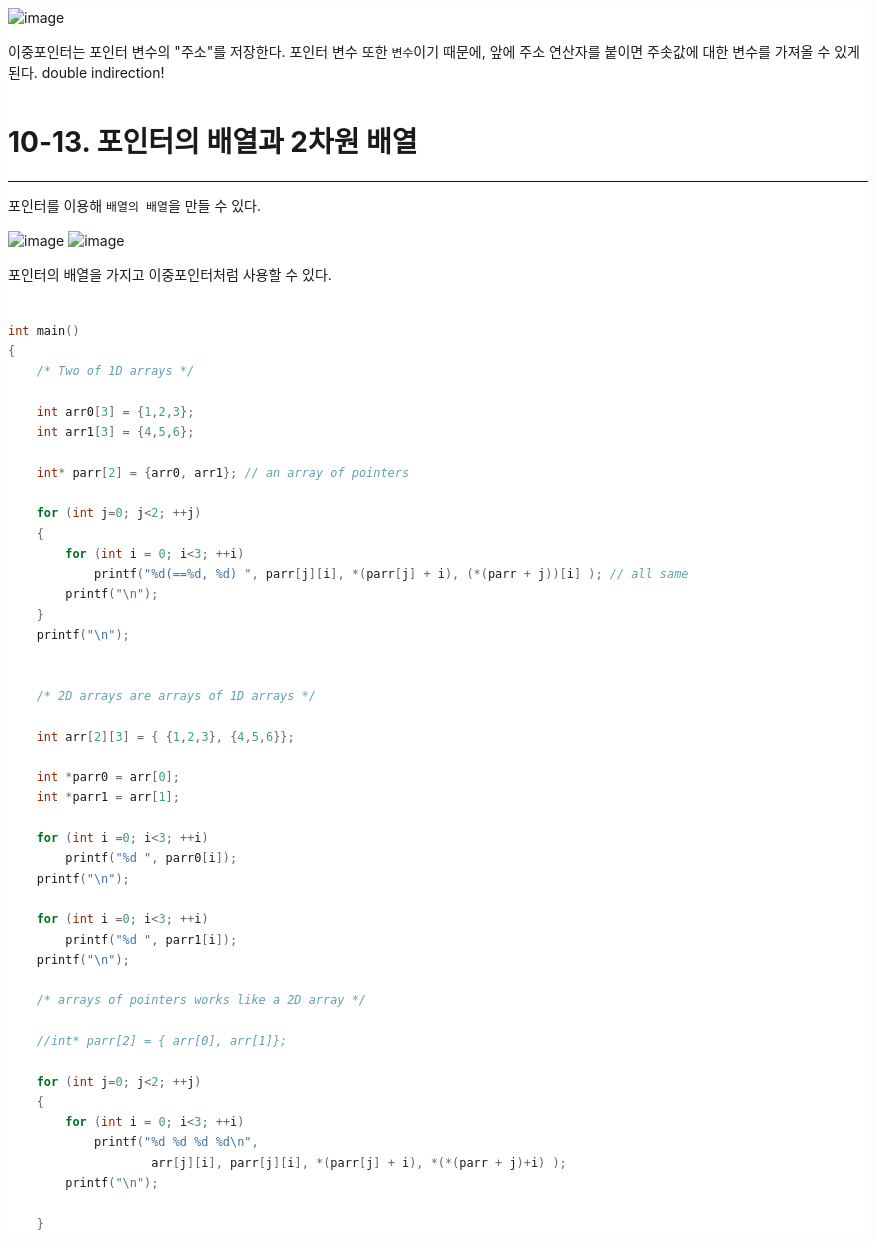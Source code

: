 <img width="100%" alt="image" src="https://user-images.githubusercontent.com/78291267/161483486-4b228f2b-a082-428c-ae32-3d1331427ad8.png">

이중포인터는 포인터 변수의 "주소"를 저장한다. 포인터 변수 또한 `변수`이기 때문에, 앞에 주소 연산자를 붙이면 주솟값에 대한 변수를 가져올 수 있게 된다. double indirection!

# 10-13. 포인터의 배열과 2차원 배열
---

포인터를 이용해 `배열의 배열`을 만들 수 있다. 

<img width="100%" alt="image" src="https://user-images.githubusercontent.com/78291267/161485120-78c8bad6-9f78-4a75-a893-54bac31beb8c.png">

<img width="100%" alt="image" src="https://user-images.githubusercontent.com/78291267/161485144-88785fce-ee40-475d-a7e3-3075954e6ecf.png">

포인터의 배열을 가지고 이중포인터처럼 사용할 수 있다.

```c

int main()
{
    /* Two of 1D arrays */

    int arr0[3] = {1,2,3};
    int arr1[3] = {4,5,6};

    int* parr[2] = {arr0, arr1}; // an array of pointers

    for (int j=0; j<2; ++j)
    {
        for (int i = 0; i<3; ++i)
            printf("%d(==%d, %d) ", parr[j][i], *(parr[j] + i), (*(parr + j))[i] ); // all same
        printf("\n");
    }
    printf("\n");


    /* 2D arrays are arrays of 1D arrays */

    int arr[2][3] = { {1,2,3}, {4,5,6}};

    int *parr0 = arr[0];
    int *parr1 = arr[1];

    for (int i =0; i<3; ++i)
        printf("%d ", parr0[i]);
    printf("\n");
    
    for (int i =0; i<3; ++i)
        printf("%d ", parr1[i]);
    printf("\n");

    /* arrays of pointers works like a 2D array */

    //int* parr[2] = { arr[0], arr[1]};

    for (int j=0; j<2; ++j)
    {
        for (int i = 0; i<3; ++i)
            printf("%d %d %d %d\n",
                    arr[j][i], parr[j][i], *(parr[j] + i), *(*(parr + j)+i) );
        printf("\n");
                   
    }
```